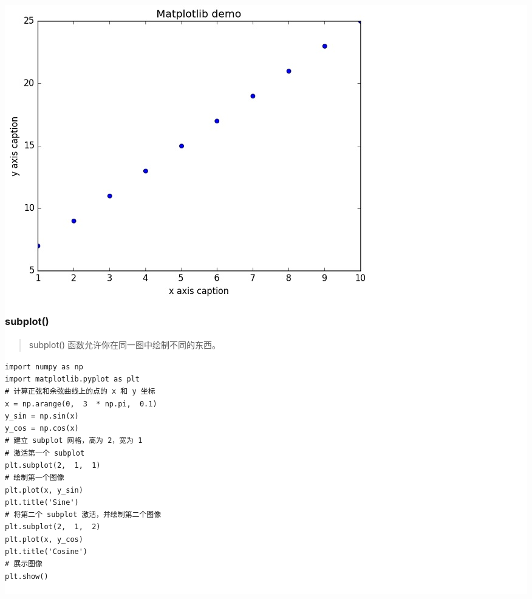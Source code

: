 ![绘图-3](/images/posts/image\绘图-3.jpg)

### subplot()

> subplot() 函数允许你在同一图中绘制不同的东西。

```
import numpy as np 
import matplotlib.pyplot as plt 
# 计算正弦和余弦曲线上的点的 x 和 y 坐标 
x = np.arange(0,  3  * np.pi,  0.1) 
y_sin = np.sin(x) 
y_cos = np.cos(x)  
# 建立 subplot 网格，高为 2，宽为 1  
# 激活第一个 subplot
plt.subplot(2,  1,  1)  
# 绘制第一个图像 
plt.plot(x, y_sin) 
plt.title('Sine')  
# 将第二个 subplot 激活，并绘制第二个图像
plt.subplot(2,  1,  2) 
plt.plot(x, y_cos) 
plt.title('Cosine')  
# 展示图像
plt.show()


```
